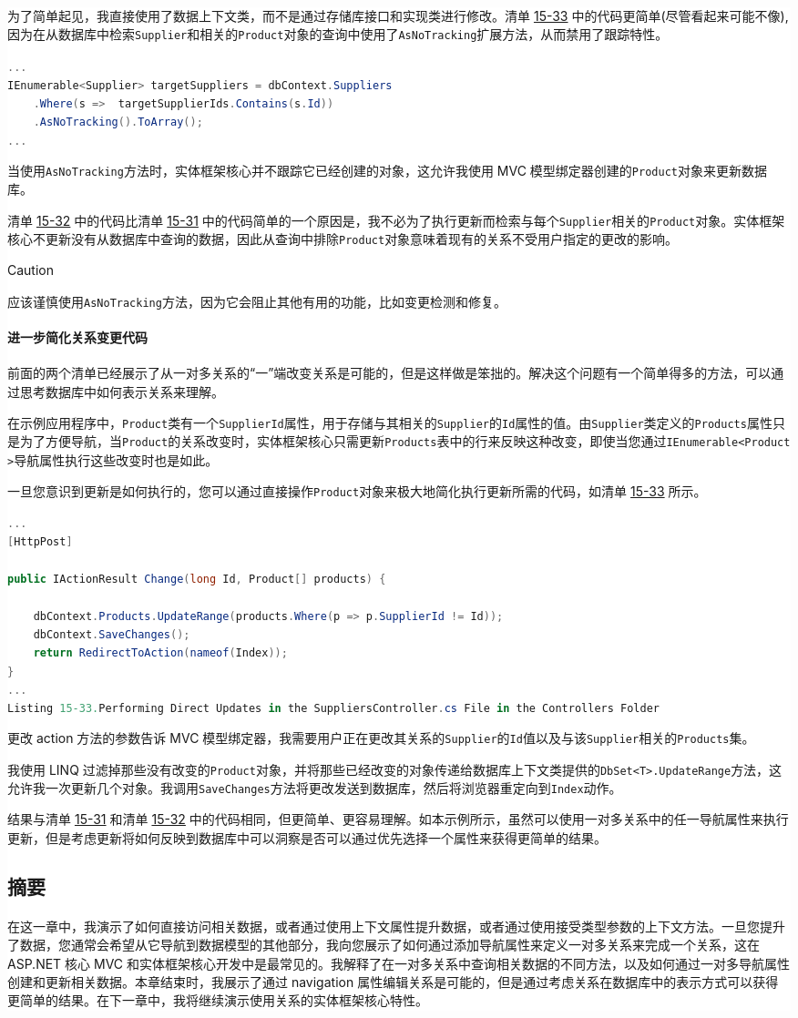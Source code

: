 为了简单起见，我直接使用了数据上下文类，而不是通过存储库接口和实现类进行修改。清单 [15-33](#Par130) 中的代码更简单(尽管看起来可能不像),因为在从数据库中检索`Supplier`和相关的`Product`对象的查询中使用了`AsNoTracking`扩展方法，从而禁用了跟踪特性。

```cs
...
IEnumerable<Supplier> targetSuppliers = dbContext.Suppliers
    .Where(s =>  targetSupplierIds.Contains(s.Id))
    .AsNoTracking().ToArray();
...

```

当使用`AsNoTracking`方法时，实体框架核心并不跟踪它已经创建的对象，这允许我使用 MVC 模型绑定器创建的`Product`对象来更新数据库。

清单 [15-32](#Par128) 中的代码比清单 [15-31](#Par123) 中的代码简单的一个原因是，我不必为了执行更新而检索与每个`Supplier`相关的`Product`对象。实体框架核心不更新没有从数据库中查询的数据，因此从查询中排除`Product`对象意味着现有的关系不受用户指定的更改的影响。

Caution

应该谨慎使用`AsNoTracking`方法，因为它会阻止其他有用的功能，比如变更检测和修复。

#### 进一步简化关系变更代码

前面的两个清单已经展示了从一对多关系的“一”端改变关系是可能的，但是这样做是笨拙的。解决这个问题有一个简单得多的方法，可以通过思考数据库中如何表示关系来理解。

在示例应用程序中，`Product`类有一个`SupplierId`属性，用于存储与其相关的`Supplier`的`Id`属性的值。由`Supplier`类定义的`Products`属性只是为了方便导航，当`Product`的关系改变时，实体框架核心只需更新`Products`表中的行来反映这种改变，即使当您通过`IEnumerable<Product>`导航属性执行这些改变时也是如此。

一旦您意识到更新是如何执行的，您可以通过直接操作`Product`对象来极大地简化执行更新所需的代码，如清单 [15-33](#Par137) 所示。

```cs
...
[HttpPost]

public IActionResult Change(long Id, Product[] products) {

    dbContext.Products.UpdateRange(products.Where(p => p.SupplierId != Id));
    dbContext.SaveChanges();
    return RedirectToAction(nameof(Index));
}
...
Listing 15-33.Performing Direct Updates in the SuppliersController.cs File in the Controllers Folder

```

更改 action 方法的参数告诉 MVC 模型绑定器，我需要用户正在更改其关系的`Supplier`的`Id`值以及与该`Supplier`相关的`Products`集。

我使用 LINQ 过滤掉那些没有改变的`Product`对象，并将那些已经改变的对象传递给数据库上下文类提供的`DbSet<T>.UpdateRange`方法，这允许我一次更新几个对象。我调用`SaveChanges`方法将更改发送到数据库，然后将浏览器重定向到`Index`动作。

结果与清单 [15-31](#Par123) 和清单 [15-32](#Par128) 中的代码相同，但更简单、更容易理解。如本示例所示，虽然可以使用一对多关系中的任一导航属性来执行更新，但是考虑更新将如何反映到数据库中可以洞察是否可以通过优先选择一个属性来获得更简单的结果。

## 摘要

在这一章中，我演示了如何直接访问相关数据，或者通过使用上下文属性提升数据，或者通过使用接受类型参数的上下文方法。一旦您提升了数据，您通常会希望从它导航到数据模型的其他部分，我向您展示了如何通过添加导航属性来定义一对多关系来完成一个关系，这在 ASP.NET 核心 MVC 和实体框架核心开发中是最常见的。我解释了在一对多关系中查询相关数据的不同方法，以及如何通过一对多导航属性创建和更新相关数据。本章结束时，我展示了通过 navigation 属性编辑关系是可能的，但是通过考虑关系在数据库中的表示方式可以获得更简单的结果。在下一章中，我将继续演示使用关系的实体框架核心特性。